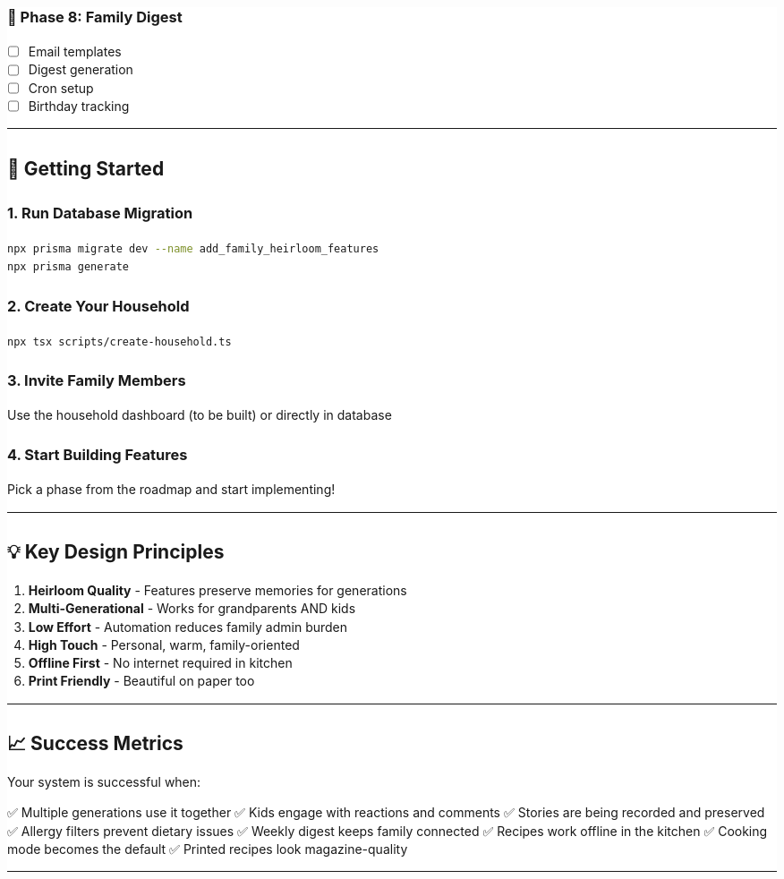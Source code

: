 ### 📧 Phase 8: Family Digest
- [ ] Email templates
- [ ] Digest generation
- [ ] Cron setup
- [ ] Birthday tracking

---

## 🚀 Getting Started

### 1. Run Database Migration

```bash
npx prisma migrate dev --name add_family_heirloom_features
npx prisma generate
```

### 2. Create Your Household

```bash
npx tsx scripts/create-household.ts
```

### 3. Invite Family Members

Use the household dashboard (to be built) or directly in database

### 4. Start Building Features

Pick a phase from the roadmap and start implementing!

---

## 💡 Key Design Principles

1. **Heirloom Quality** - Features preserve memories for generations
2. **Multi-Generational** - Works for grandparents AND kids
3. **Low Effort** - Automation reduces family admin burden
4. **High Touch** - Personal, warm, family-oriented
5. **Offline First** - No internet required in kitchen
6. **Print Friendly** - Beautiful on paper too

---

## 📈 Success Metrics

Your system is successful when:

✅ Multiple generations use it together
✅ Kids engage with reactions and comments
✅ Stories are being recorded and preserved
✅ Allergy filters prevent dietary issues
✅ Weekly digest keeps family connected
✅ Recipes work offline in the kitchen
✅ Cooking mode becomes the default
✅ Printed recipes look magazine-quality

---